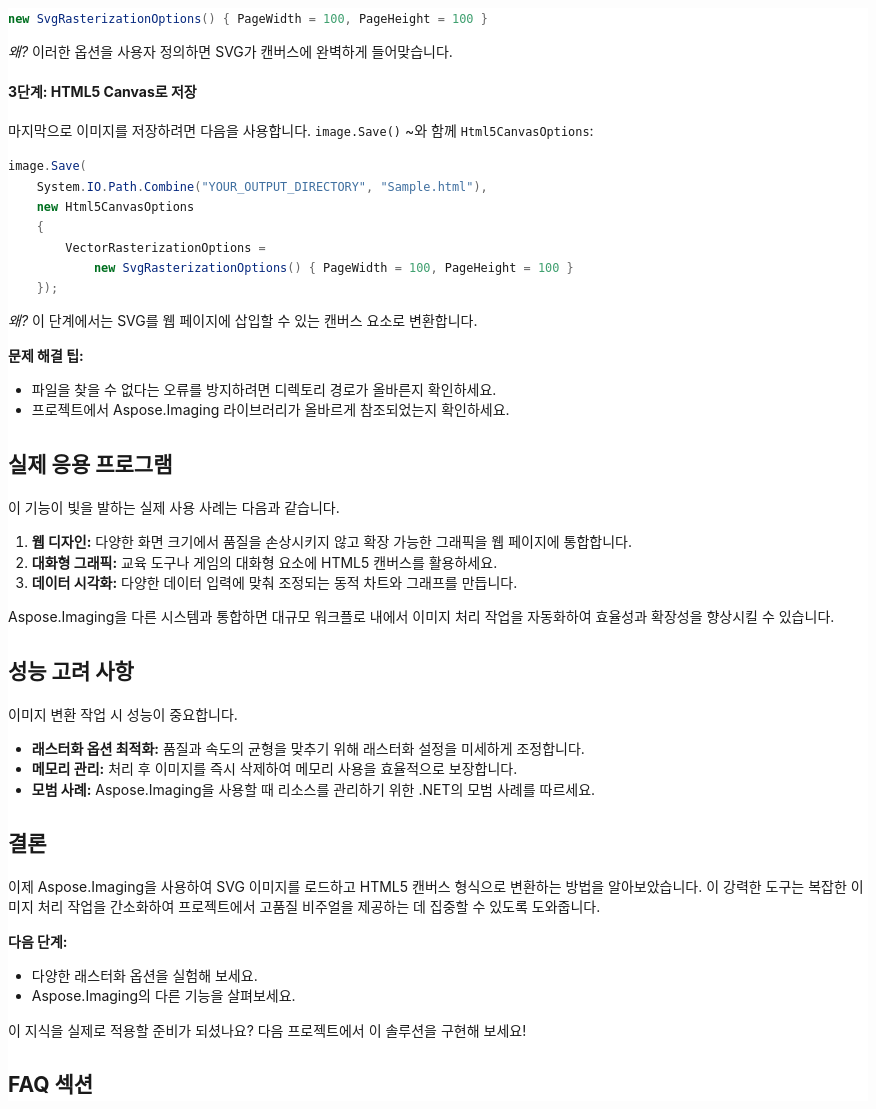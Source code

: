 ```csharp
new SvgRasterizationOptions() { PageWidth = 100, PageHeight = 100 }
```

*왜?* 이러한 옵션을 사용자 정의하면 SVG가 캔버스에 완벽하게 들어맞습니다.

#### 3단계: HTML5 Canvas로 저장

마지막으로 이미지를 저장하려면 다음을 사용합니다. `image.Save()` ~와 함께 `Html5CanvasOptions`:

```csharp
image.Save(
    System.IO.Path.Combine("YOUR_OUTPUT_DIRECTORY", "Sample.html"),
    new Html5CanvasOptions
    {
        VectorRasterizationOptions = 
            new SvgRasterizationOptions() { PageWidth = 100, PageHeight = 100 }
    });
```

*왜?* 이 단계에서는 SVG를 웹 페이지에 삽입할 수 있는 캔버스 요소로 변환합니다.

**문제 해결 팁:**
- 파일을 찾을 수 없다는 오류를 방지하려면 디렉토리 경로가 올바른지 확인하세요.
- 프로젝트에서 Aspose.Imaging 라이브러리가 올바르게 참조되었는지 확인하세요.

## 실제 응용 프로그램

이 기능이 빛을 발하는 실제 사용 사례는 다음과 같습니다.

1. **웹 디자인:** 다양한 화면 크기에서 품질을 손상시키지 않고 확장 가능한 그래픽을 웹 페이지에 통합합니다.
2. **대화형 그래픽:** 교육 도구나 게임의 대화형 요소에 HTML5 캔버스를 활용하세요.
3. **데이터 시각화:** 다양한 데이터 입력에 맞춰 조정되는 동적 차트와 그래프를 만듭니다.

Aspose.Imaging을 다른 시스템과 통합하면 대규모 워크플로 내에서 이미지 처리 작업을 자동화하여 효율성과 확장성을 향상시킬 수 있습니다.

## 성능 고려 사항

이미지 변환 작업 시 성능이 중요합니다.

- **래스터화 옵션 최적화:** 품질과 속도의 균형을 맞추기 위해 래스터화 설정을 미세하게 조정합니다.
- **메모리 관리:** 처리 후 이미지를 즉시 삭제하여 메모리 사용을 효율적으로 보장합니다.
- **모범 사례:** Aspose.Imaging을 사용할 때 리소스를 관리하기 위한 .NET의 모범 사례를 따르세요.

## 결론

이제 Aspose.Imaging을 사용하여 SVG 이미지를 로드하고 HTML5 캔버스 형식으로 변환하는 방법을 알아보았습니다. 이 강력한 도구는 복잡한 이미지 처리 작업을 간소화하여 프로젝트에서 고품질 비주얼을 제공하는 데 집중할 수 있도록 도와줍니다. 

**다음 단계:**
- 다양한 래스터화 옵션을 실험해 보세요.
- Aspose.Imaging의 다른 기능을 살펴보세요.

이 지식을 실제로 적용할 준비가 되셨나요? 다음 프로젝트에서 이 솔루션을 구현해 보세요!

## FAQ 섹션
